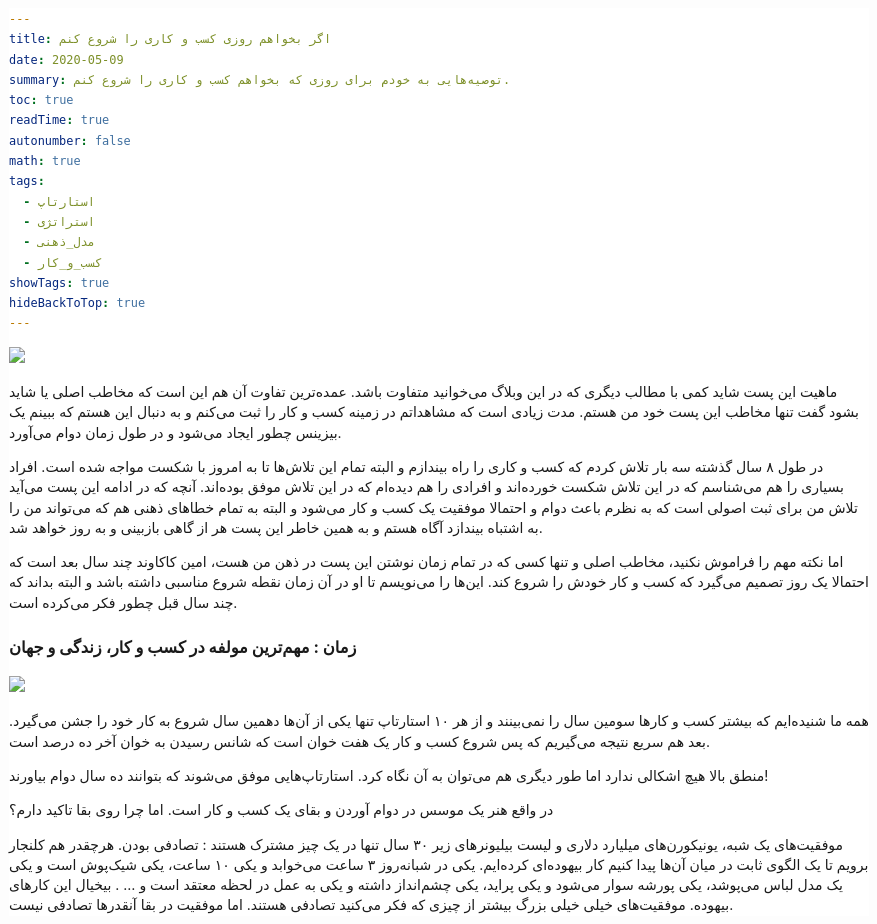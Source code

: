 ```yaml
---
title: اگر بخواهم روزی کسب و کاری را شروع کنم
date: 2020-05-09
summary: توصیه‌هایی به خودم برای روزی که بخواهم کسب و کاری را شروع کنم.
toc: true
readTime: true
autonumber: false
math: true
tags:
  - استارتاپ
  - استراتژی
  - مدل_ذهنی
  - کسب_و_کار
showTags: true
hideBackToTop: true
---
```


![](https://kakavand.me/wp-content/uploads/2020/05/photo_2020-05-08_23-27-41-940x510.jpg)



ماهیت این پست شاید کمی با مطالب دیگری که در این وبلاگ می‌خوانید متفاوت باشد. عمده‌ترین تفاوت آن هم این است که مخاطب اصلی یا شاید بشود گفت تنها مخاطب این پست خود من هستم. مدت زیادی است که مشاهداتم در زمینه کسب و کار را ثبت می‌کنم و به دنبال این هستم که ببینم یک بیزینس چطور ایجاد می‌شود و در طول زمان دوام می‌آورد.

در طول ۸ سال گذشته سه بار تلاش کردم که کسب و کاری را راه بیندازم و البته تمام این تلاش‌ها تا به امروز با شکست مواجه شده است. افراد بسیاری را هم می‌شناسم که در این تلاش شکست خورده‌اند و افرادی را هم دیده‌ام که در این تلاش موفق بوده‌اند. آنچه که در ادامه این پست می‌آید تلاش من برای ثبت اصولی است که به نظرم باعث دوام و احتمالا موفقیت یک کسب و کار می‌شود و البته به تمام خطاهای ذهنی هم که می‌تواند من را به اشتباه بیندازد آگاه هستم و به همین خاطر این پست هر از گاهی بازبینی و به روز خواهد شد.

اما نکته مهم را فراموش نکنید، مخاطب اصلی و تنها کسی که در تمام زمان نوشتن این پست در ذهن من هست، امین کاکاوند چند سال بعد است که احتمالا یک روز تصمیم می‌گیرد که کسب و کار خودش را شروع کند. این‌ها را می‌نویسم تا او در آن زمان نقطه شروع مناسبی داشته باشد و البته بداند که چند سال قبل چطور فکر می‌کرده است.

### زمان : مهم‌ترین مولفه در کسب و کار، زندگی و جهان

![](https://kakavand.me/wp-content/uploads/2020/05/time-1024x768.png)

همه ما شنیده‌ایم که بیشتر کسب و کارها سومین سال را نمی‌بینند و از هر ۱۰ استارتاپ تنها یکی از آن‌ها دهمین سال شروع به کار خود را جشن می‌گیرد. بعد هم سریع نتیجه می‌گیریم که پس شروع کسب و کار یک هفت خوان است که شانس رسیدن به خوان آخر ده درصد است.

منطق بالا هیچ اشکالی ندارد اما طور دیگری هم می‌توان به آن نگاه کرد. استارتاپ‌هایی موفق می‌شوند که بتوانند ده سال دوام بیاورند!

در واقع هنر یک موسس در دوام آوردن و بقای یک کسب و کار است. اما چرا روی بقا تاکید دارم؟

موفقیت‌های یک شبه، یونیکورن‌های میلیارد دلاری و لیست بیلیونرهای زیر ۳۰ سال تنها در یک چیز مشترک هستند : تصادفی بودن. هرچقدر هم کلنجار برویم تا یک الگوی ثابت در میان آن‌ها پیدا کنیم کار بیهوده‌ای کرده‌ایم. یکی در شبانه‌روز ۳ ساعت می‌خوابد و یکی ۱۰ ساعت، یکی شیک‌پوش است و یکی یک مدل لباس می‌پوشد، یکی پورشه سوار می‌شود و یکی پراید، یکی چشم‌انداز داشته و یکی به عمل در لحظه معتقد است و … . بیخیال این کارهای بیهوده. موفقیت‌های خیلی خیلی بزرگ بیشتر از چیزی که فکر می‌کنید تصادفی هستند. اما موفقیت در بقا آنقدرها تصادفی نیست.
